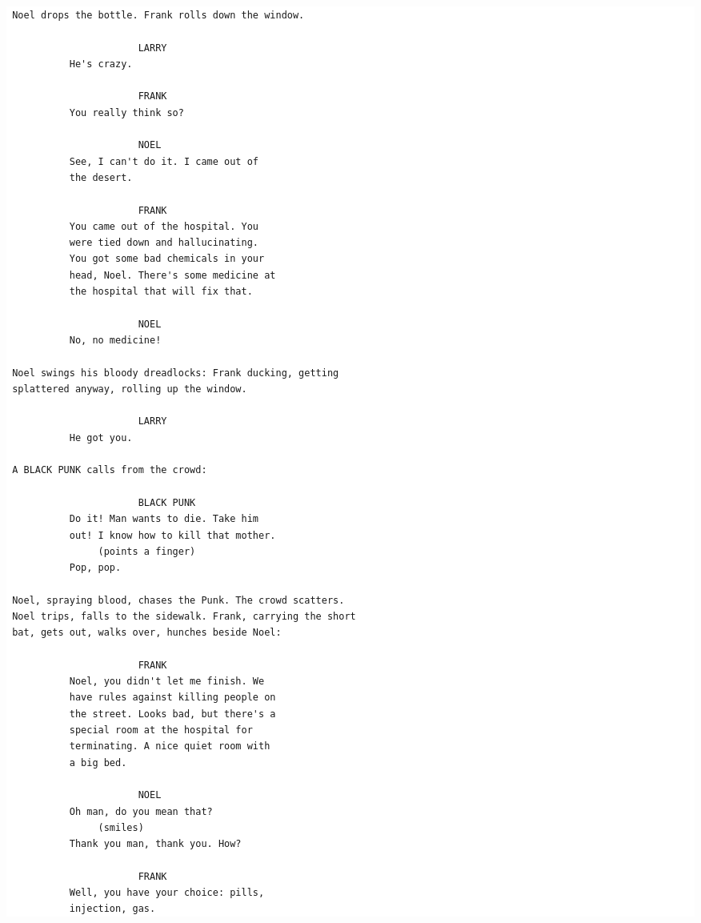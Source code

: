      Noel drops the bottle. Frank rolls down the window.

                           LARRY
               He's crazy.

                           FRANK
               You really think so?

                           NOEL
               See, I can't do it. I came out of 
               the desert.

                           FRANK
               You came out of the hospital. You 
               were tied down and hallucinating. 
               You got some bad chemicals in your 
               head, Noel. There's some medicine at 
               the hospital that will fix that.

                           NOEL
               No, no medicine!

     Noel swings his bloody dreadlocks: Frank ducking, getting 
     splattered anyway, rolling up the window.

                           LARRY
               He got you.

     A BLACK PUNK calls from the crowd:

                           BLACK PUNK
               Do it! Man wants to die. Take him 
               out! I know how to kill that mother.
                    (points a finger)
               Pop, pop.

     Noel, spraying blood, chases the Punk. The crowd scatters. 
     Noel trips, falls to the sidewalk. Frank, carrying the short 
     bat, gets out, walks over, hunches beside Noel:

                           FRANK
               Noel, you didn't let me finish. We 
               have rules against killing people on 
               the street. Looks bad, but there's a 
               special room at the hospital for 
               terminating. A nice quiet room with 
               a big bed.

                           NOEL
               Oh man, do you mean that?
                    (smiles)
               Thank you man, thank you. How?

                           FRANK
               Well, you have your choice: pills, 
               injection, gas.

